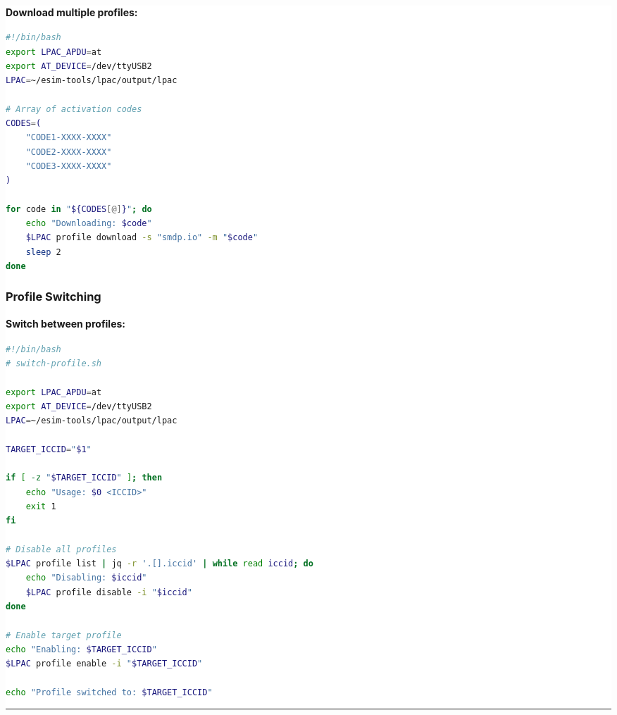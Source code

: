 **Download multiple profiles:**

```bash
#!/bin/bash
export LPAC_APDU=at
export AT_DEVICE=/dev/ttyUSB2
LPAC=~/esim-tools/lpac/output/lpac

# Array of activation codes
CODES=(
    "CODE1-XXXX-XXXX"
    "CODE2-XXXX-XXXX"
    "CODE3-XXXX-XXXX"
)

for code in "${CODES[@]}"; do
    echo "Downloading: $code"
    $LPAC profile download -s "smdp.io" -m "$code"
    sleep 2
done
```

### Profile Switching

**Switch between profiles:**

```bash
#!/bin/bash
# switch-profile.sh

export LPAC_APDU=at
export AT_DEVICE=/dev/ttyUSB2
LPAC=~/esim-tools/lpac/output/lpac

TARGET_ICCID="$1"

if [ -z "$TARGET_ICCID" ]; then
    echo "Usage: $0 <ICCID>"
    exit 1
fi

# Disable all profiles
$LPAC profile list | jq -r '.[].iccid' | while read iccid; do
    echo "Disabling: $iccid"
    $LPAC profile disable -i "$iccid"
done

# Enable target profile
echo "Enabling: $TARGET_ICCID"
$LPAC profile enable -i "$TARGET_ICCID"

echo "Profile switched to: $TARGET_ICCID"
```

---
